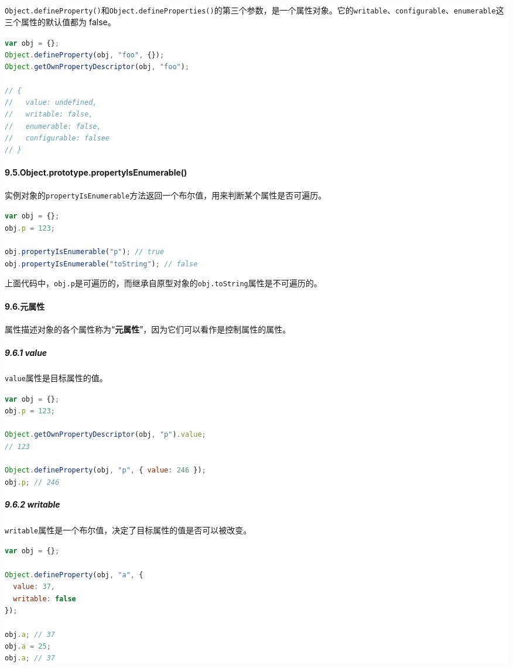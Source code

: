 `Object.defineProperty()`和`Object.defineProperties()`的第三个参数，是一个属性对象。它的`writable`、`configurable`、`enumerable`这三个属性的默认值都为 false。

```javascript
var obj = {};
Object.defineProperty(obj, "foo", {});
Object.getOwnPropertyDescriptor(obj, "foo");

// {
//   value: undefined,
//   writable: false,
//   enumerable: false,
//   configurable: falsee
// }
```

#### 9.5.Object.prototype.propertyIsEnumerable()

实例对象的`propertyIsEnumerable`方法返回一个布尔值，用来判断某个属性是否可遍历。

```javascript
var obj = {};
obj.p = 123;

obj.propertyIsEnumerable("p"); // true
obj.propertyIsEnumerable("toString"); // false
```

上面代码中，`obj.p`是可遍历的，而继承自原型对象的`obj.toString`属性是不可遍历的。

#### 9.6.元属性

属性描述对象的各个属性称为“**元属性**”，因为它们可以看作是控制属性的属性。

##### 9.6.1 value

`value`属性是目标属性的值。

```javascript
var obj = {};
obj.p = 123;

Object.getOwnPropertyDescriptor(obj, "p").value;
// 123

Object.defineProperty(obj, "p", { value: 246 });
obj.p; // 246
```

##### 9.6.2 writable

`writable`属性是一个布尔值，决定了目标属性的值是否可以被改变。

```javascript
var obj = {};

Object.defineProperty(obj, "a", {
  value: 37,
  writable: false
});

obj.a; // 37
obj.a = 25;
obj.a; // 37
```
